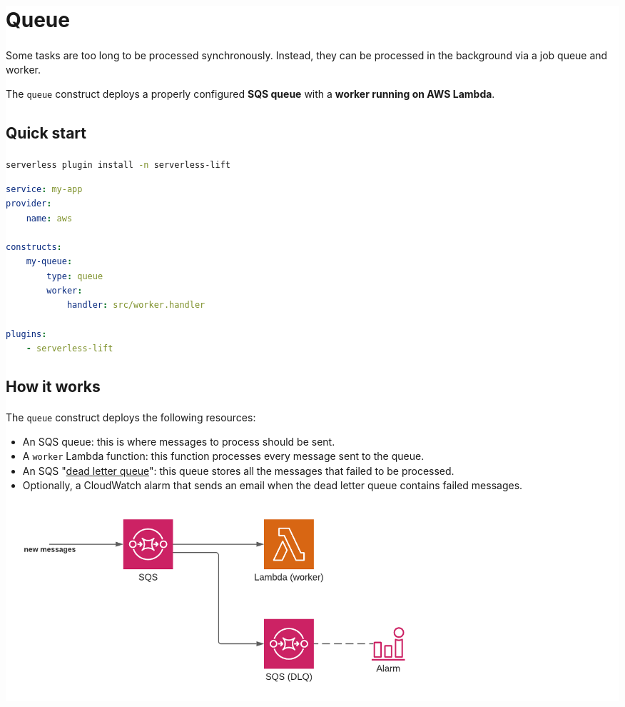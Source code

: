 # Queue

Some tasks are too long to be processed synchronously. Instead, they can be processed in the background via a job queue and worker.

The `queue` construct deploys a properly configured **SQS queue** with a **worker running on AWS Lambda**.

## Quick start

```bash
serverless plugin install -n serverless-lift
```

```yaml
service: my-app
provider:
    name: aws

constructs:
    my-queue:
        type: queue
        worker:
            handler: src/worker.handler

plugins:
    - serverless-lift
```

## How it works

The `queue` construct deploys the following resources:

- An SQS queue: this is where messages to process should be sent.
- A `worker` Lambda function: this function processes every message sent to the queue.
- An SQS "[dead letter queue](https://docs.aws.amazon.com/AWSSimpleQueueService/latest/SQSDeveloperGuide/sqs-dead-letter-queues.html)": this queue stores all the messages that failed to be processed.
- Optionally, a CloudWatch alarm that sends an email when the dead letter queue contains failed messages.

<img src="img/queue.png" width="600"/>
